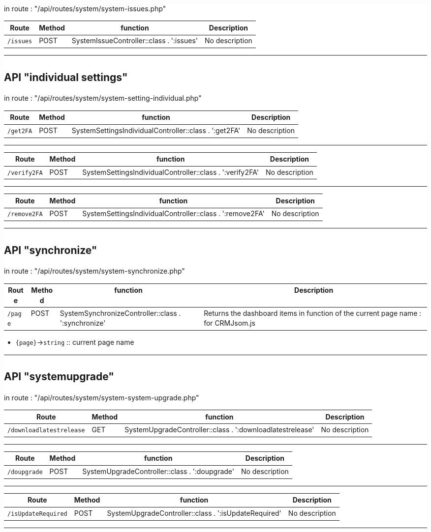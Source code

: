    in route : "/api/routes/system/system-issues.php"

Route | Method | function | Description
------|--------|----------|------------
`/issues` | POST | SystemIssueController::class . ':issues' | No description

---
## API "individual settings"

   in route : "/api/routes/system/system-setting-individual.php"

Route | Method | function | Description
------|--------|----------|------------
`/get2FA` | POST | SystemSettingsIndividualController::class . ':get2FA' | No description

---
Route | Method | function | Description
------|--------|----------|------------
`/verify2FA` | POST | SystemSettingsIndividualController::class . ':verify2FA' | No description

---
Route | Method | function | Description
------|--------|----------|------------
`/remove2FA` | POST | SystemSettingsIndividualController::class . ':remove2FA' | No description

---
## API "synchronize"

   in route : "/api/routes/system/system-synchronize.php"

Route | Method | function | Description
------|--------|----------|------------
`/page` | POST | SystemSynchronizeController::class . ':synchronize' | Returns the dashboard items in function of the current page name : for CRMJsom.js

* `{page}`->`string` :: current page name

---
## API "systemupgrade"

   in route : "/api/routes/system/system-system-upgrade.php"

Route | Method | function | Description
------|--------|----------|------------
`/downloadlatestrelease` | GET | SystemUpgradeController::class . ':downloadlatestrelease' | No description

---
Route | Method | function | Description
------|--------|----------|------------
`/doupgrade` | POST | SystemUpgradeController::class . ':doupgrade' | No description

---
Route | Method | function | Description
------|--------|----------|------------
`/isUpdateRequired` | POST | SystemUpgradeController::class . ':isUpdateRequired' | No description

---